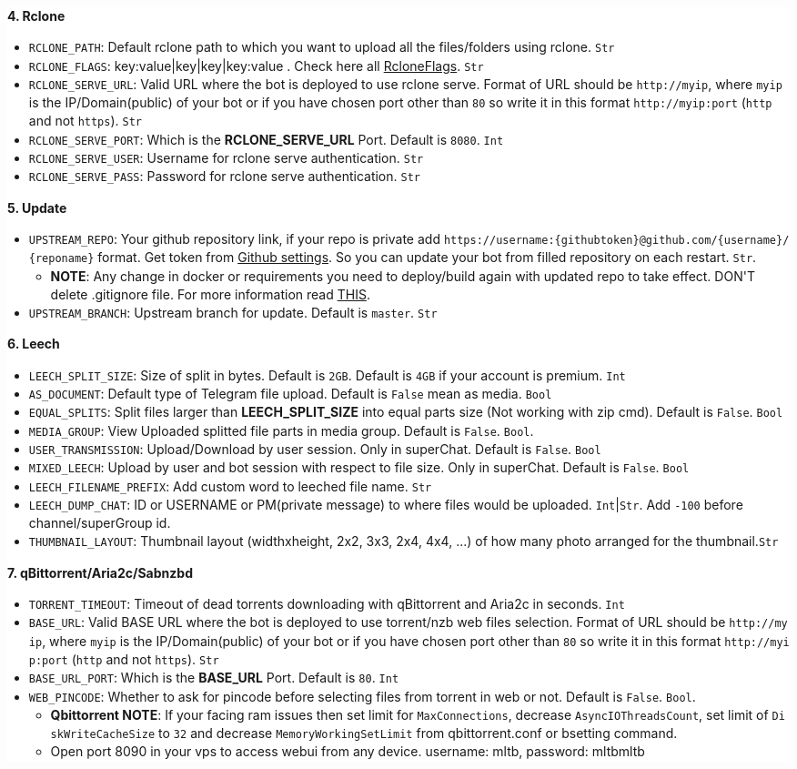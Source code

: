 **4. Rclone**

- `RCLONE_PATH`: Default rclone path to which you want to upload all the files/folders using rclone. `Str`
- `RCLONE_FLAGS`: key:value|key|key|key:value . Check here all [RcloneFlags](https://rclone.org/flags/). `Str`
- `RCLONE_SERVE_URL`: Valid URL where the bot is deployed to use rclone serve. Format of URL should be `http://myip`,
  where `myip` is the IP/Domain(public) of your bot or if you have chosen port other than `80` so write it in this
  format `http://myip:port` (`http` and not `https`). `Str`
- `RCLONE_SERVE_PORT`: Which is the **RCLONE_SERVE_URL** Port. Default is `8080`. `Int`
- `RCLONE_SERVE_USER`: Username for rclone serve authentication. `Str`
- `RCLONE_SERVE_PASS`: Password for rclone serve authentication. `Str`

**5. Update**

- `UPSTREAM_REPO`: Your github repository link, if your repo is private
  add `https://username:{githubtoken}@github.com/{username}/{reponame}` format. Get token
  from [Github settings](https://github.com/settings/tokens). So you can update your bot from filled repository on each
  restart. `Str`.
    - **NOTE**: Any change in docker or requirements you need to deploy/build again with updated repo to take effect.
      DON'T delete .gitignore file. For more information
      read [THIS](https://github.com/anasty17/mirror-leech-telegram-bot/tree/master#upstream-repo-recommended).
- `UPSTREAM_BRANCH`: Upstream branch for update. Default is `master`. `Str`

**6. Leech**

- `LEECH_SPLIT_SIZE`: Size of split in bytes. Default is `2GB`. Default is `4GB` if your account is premium. `Int`
- `AS_DOCUMENT`: Default type of Telegram file upload. Default is `False` mean as media. `Bool`
- `EQUAL_SPLITS`: Split files larger than **LEECH_SPLIT_SIZE** into equal parts size (Not working with zip cmd). Default
  is `False`. `Bool`
- `MEDIA_GROUP`: View Uploaded splitted file parts in media group. Default is `False`. `Bool`.
- `USER_TRANSMISSION`: Upload/Download by user session. Only in superChat. Default is `False`. `Bool`
- `MIXED_LEECH`: Upload by user and bot session with respect to file size. Only in superChat. Default is `False`. `Bool`
- `LEECH_FILENAME_PREFIX`: Add custom word to leeched file name. `Str`
- `LEECH_DUMP_CHAT`: ID or USERNAME or PM(private message) to where files would be uploaded. `Int`|`Str`. Add `-100` before channel/superGroup id.
- `THUMBNAIL_LAYOUT`: Thumbnail layout (widthxheight, 2x2, 3x3, 2x4, 4x4, ...) of how many photo arranged for the thumbnail.`Str`

**7. qBittorrent/Aria2c/Sabnzbd**

- `TORRENT_TIMEOUT`: Timeout of dead torrents downloading with qBittorrent and Aria2c in seconds. `Int`
- `BASE_URL`: Valid BASE URL where the bot is deployed to use torrent/nzb web files selection. Format of URL should
  be `http://myip`, where `myip` is the IP/Domain(public) of your bot or if you have chosen port other than `80` so
  write it in this format `http://myip:port` (`http` and not `https`). `Str`
- `BASE_URL_PORT`: Which is the **BASE_URL** Port. Default is `80`. `Int`
- `WEB_PINCODE`: Whether to ask for pincode before selecting files from torrent in web or not. Default
  is `False`. `Bool`.
    - **Qbittorrent NOTE**: If your facing ram issues then set limit for `MaxConnections`,
      decrease `AsyncIOThreadsCount`, set limit of `DiskWriteCacheSize` to `32` and decrease `MemoryWorkingSetLimit`
      from qbittorrent.conf or bsetting command.
    - Open port 8090 in your vps to access webui from any device. username: mltb, password: mltbmltb
